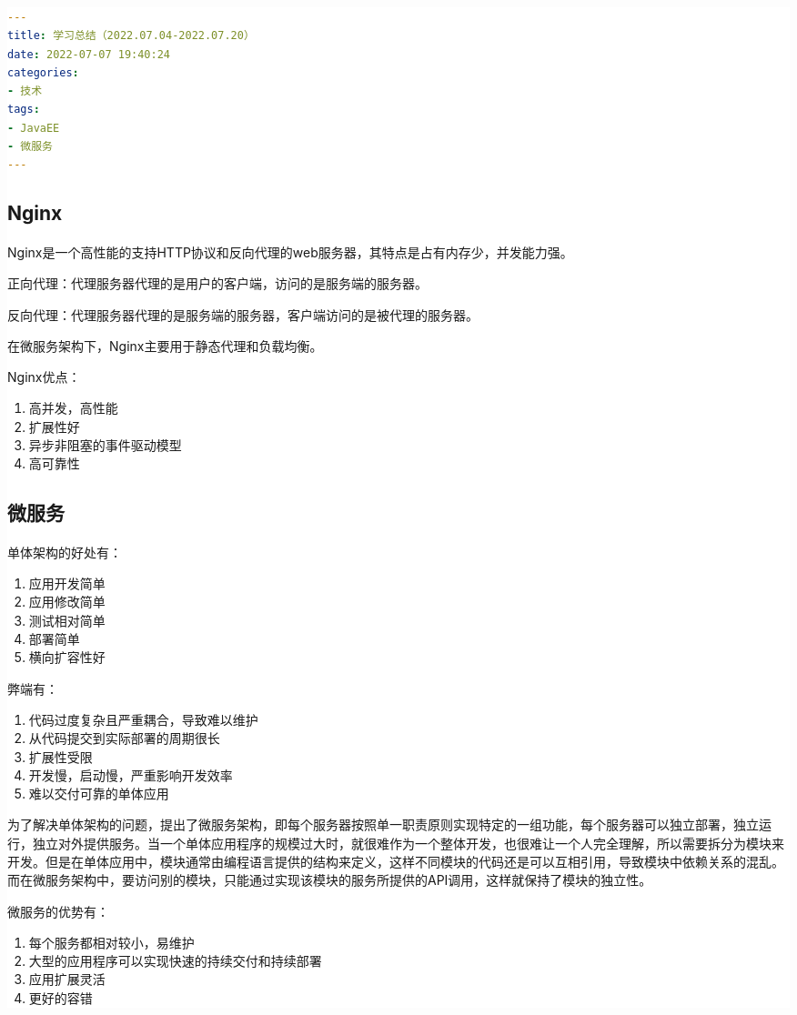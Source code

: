 ```yaml
---
title: 学习总结（2022.07.04-2022.07.20）
date: 2022-07-07 19:40:24
categories:
- 技术
tags:
- JavaEE
- 微服务
---
```


## Nginx

Nginx是一个高性能的支持HTTP协议和反向代理的web服务器，其特点是占有内存少，并发能力强。

正向代理：代理服务器代理的是用户的客户端，访问的是服务端的服务器。

反向代理：代理服务器代理的是服务端的服务器，客户端访问的是被代理的服务器。

在微服务架构下，Nginx主要用于静态代理和负载均衡。

Nginx优点：

1. 高并发，高性能
2. 扩展性好
3. 异步非阻塞的事件驱动模型
4. 高可靠性

## 微服务

单体架构的好处有：

1. 应用开发简单
2. 应用修改简单
3. 测试相对简单
4. 部署简单
5. 横向扩容性好

弊端有：

1. 代码过度复杂且严重耦合，导致难以维护
2. 从代码提交到实际部署的周期很长
3. 扩展性受限
4. 开发慢，启动慢，严重影响开发效率
5. 难以交付可靠的单体应用

为了解决单体架构的问题，提出了微服务架构，即每个服务器按照单一职责原则实现特定的一组功能，每个服务器可以独立部署，独立运行，独立对外提供服务。当一个单体应用程序的规模过大时，就很难作为一个整体开发，也很难让一个人完全理解，所以需要拆分为模块来开发。但是在单体应用中，模块通常由编程语言提供的结构来定义，这样不同模块的代码还是可以互相引用，导致模块中依赖关系的混乱。而在微服务架构中，要访问别的模块，只能通过实现该模块的服务所提供的API调用，这样就保持了模块的独立性。

微服务的优势有：

1. 每个服务都相对较小，易维护
2. 大型的应用程序可以实现快速的持续交付和持续部署
3. 应用扩展灵活
4. 更好的容错
